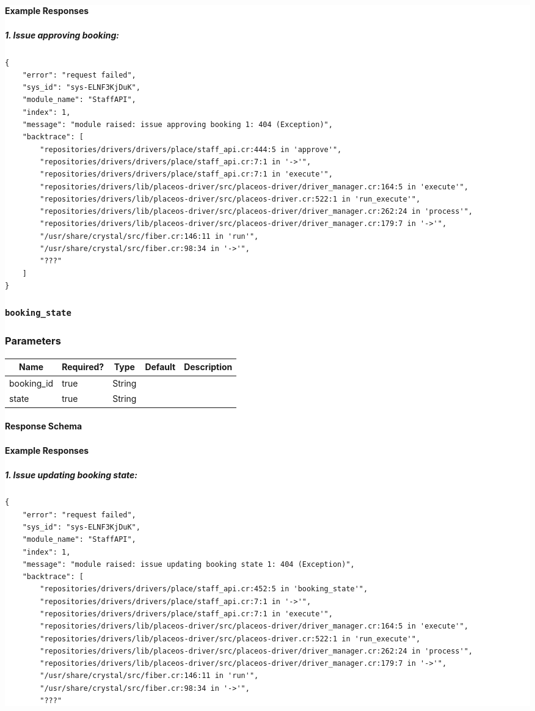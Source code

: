#### Example Responses
##### 1. Issue approving booking:
```
{
    "error": "request failed",
    "sys_id": "sys-ELNF3KjDuK",
    "module_name": "StaffAPI",
    "index": 1,
    "message": "module raised: issue approving booking 1: 404 (Exception)",
    "backtrace": [
        "repositories/drivers/drivers/place/staff_api.cr:444:5 in 'approve'",
        "repositories/drivers/drivers/place/staff_api.cr:7:1 in '->'",
        "repositories/drivers/drivers/place/staff_api.cr:7:1 in 'execute'",
        "repositories/drivers/lib/placeos-driver/src/placeos-driver/driver_manager.cr:164:5 in 'execute'",
        "repositories/drivers/lib/placeos-driver/src/placeos-driver.cr:522:1 in 'run_execute'",
        "repositories/drivers/lib/placeos-driver/src/placeos-driver/driver_manager.cr:262:24 in 'process'",
        "repositories/drivers/lib/placeos-driver/src/placeos-driver/driver_manager.cr:179:7 in '->'",
        "/usr/share/crystal/src/fiber.cr:146:11 in 'run'",
        "/usr/share/crystal/src/fiber.cr:98:34 in '->'",
        "???"
    ]
}
```

### `booking_state`
### Parameters
| Name | Required? | Type | Default | Description |
| --- | --- | --- | --- | --- |
| booking_id |  true  | String |  |    |
| state |  true  | String |  |    |

#### Response Schema
```
```

#### Example Responses
##### 1. Issue updating booking state:
```
{
    "error": "request failed",
    "sys_id": "sys-ELNF3KjDuK",
    "module_name": "StaffAPI",
    "index": 1,
    "message": "module raised: issue updating booking state 1: 404 (Exception)",
    "backtrace": [
        "repositories/drivers/drivers/place/staff_api.cr:452:5 in 'booking_state'",
        "repositories/drivers/drivers/place/staff_api.cr:7:1 in '->'",
        "repositories/drivers/drivers/place/staff_api.cr:7:1 in 'execute'",
        "repositories/drivers/lib/placeos-driver/src/placeos-driver/driver_manager.cr:164:5 in 'execute'",
        "repositories/drivers/lib/placeos-driver/src/placeos-driver.cr:522:1 in 'run_execute'",
        "repositories/drivers/lib/placeos-driver/src/placeos-driver/driver_manager.cr:262:24 in 'process'",
        "repositories/drivers/lib/placeos-driver/src/placeos-driver/driver_manager.cr:179:7 in '->'",
        "/usr/share/crystal/src/fiber.cr:146:11 in 'run'",
        "/usr/share/crystal/src/fiber.cr:98:34 in '->'",
        "???"
```